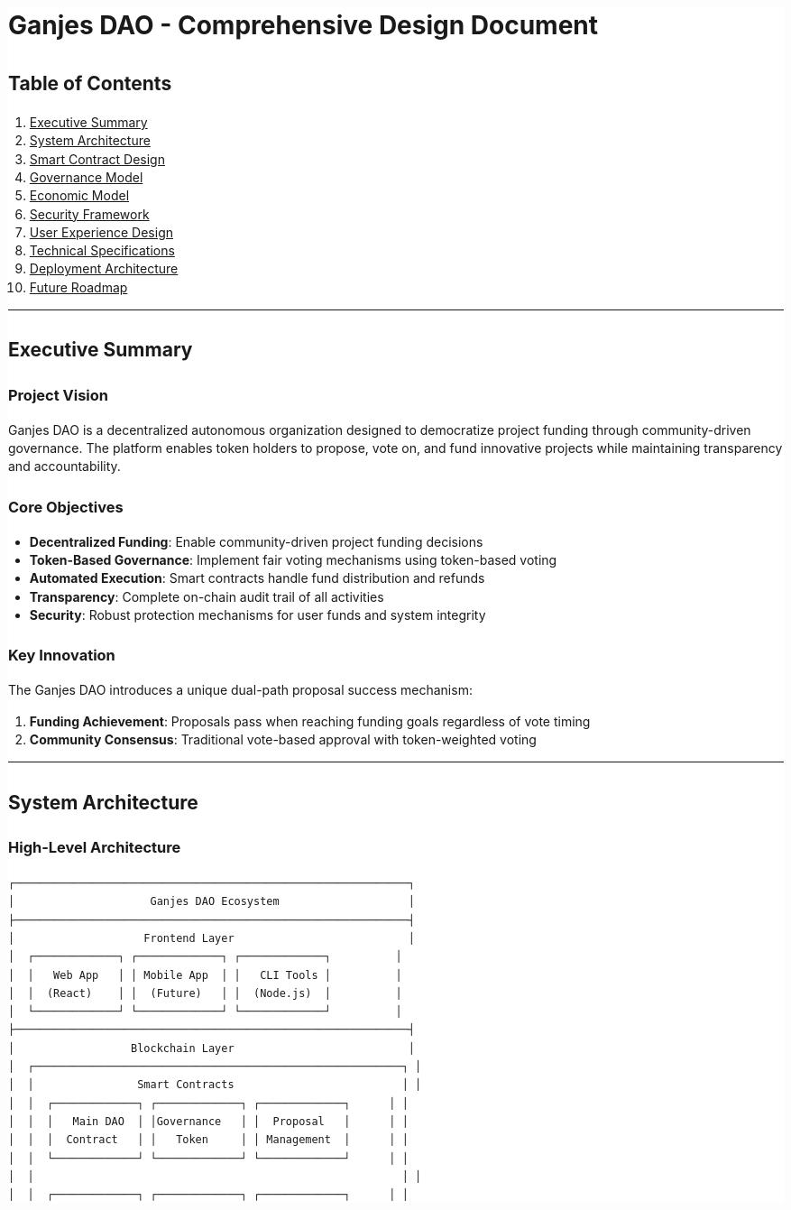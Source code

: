# Ganjes DAO - Comprehensive Design Document

## Table of Contents

1. [Executive Summary](#executive-summary)
2. [System Architecture](#system-architecture)
3. [Smart Contract Design](#smart-contract-design)
4. [Governance Model](#governance-model)
5. [Economic Model](#economic-model)
6. [Security Framework](#security-framework)
7. [User Experience Design](#user-experience-design)
8. [Technical Specifications](#technical-specifications)
9. [Deployment Architecture](#deployment-architecture)
10. [Future Roadmap](#future-roadmap)

---

## Executive Summary

### Project Vision
Ganjes DAO is a decentralized autonomous organization designed to democratize project funding through community-driven governance. The platform enables token holders to propose, vote on, and fund innovative projects while maintaining transparency and accountability.

### Core Objectives
- **Decentralized Funding**: Enable community-driven project funding decisions
- **Token-Based Governance**: Implement fair voting mechanisms using token-based voting
- **Automated Execution**: Smart contracts handle fund distribution and refunds
- **Transparency**: Complete on-chain audit trail of all activities
- **Security**: Robust protection mechanisms for user funds and system integrity

### Key Innovation
The Ganjes DAO introduces a unique dual-path proposal success mechanism:
1. **Funding Achievement**: Proposals pass when reaching funding goals regardless of vote timing
2. **Community Consensus**: Traditional vote-based approval with token-weighted voting

---

## System Architecture

### High-Level Architecture

```
┌─────────────────────────────────────────────────────────────┐
│                     Ganjes DAO Ecosystem                    │
├─────────────────────────────────────────────────────────────┤
│                    Frontend Layer                           │
│  ┌─────────────┐ ┌─────────────┐ ┌─────────────┐          │
│  │   Web App   │ │ Mobile App  │ │   CLI Tools │          │
│  │  (React)    │ │  (Future)   │ │  (Node.js)  │          │
│  └─────────────┘ └─────────────┘ └─────────────┘          │
├─────────────────────────────────────────────────────────────┤
│                  Blockchain Layer                           │
│  ┌─────────────────────────────────────────────────────────┐ │
│  │                Smart Contracts                          │ │
│  │  ┌─────────────┐ ┌─────────────┐ ┌─────────────┐      │ │
│  │  │   Main DAO  │ │Governance   │ │  Proposal   │      │ │
│  │  │  Contract   │ │   Token     │ │ Management  │      │ │
│  │  └─────────────┘ └─────────────┘ └─────────────┘      │ │
│  │                                                         │ │
│  │  ┌─────────────┐ ┌─────────────┐ ┌─────────────┐      │ │
```